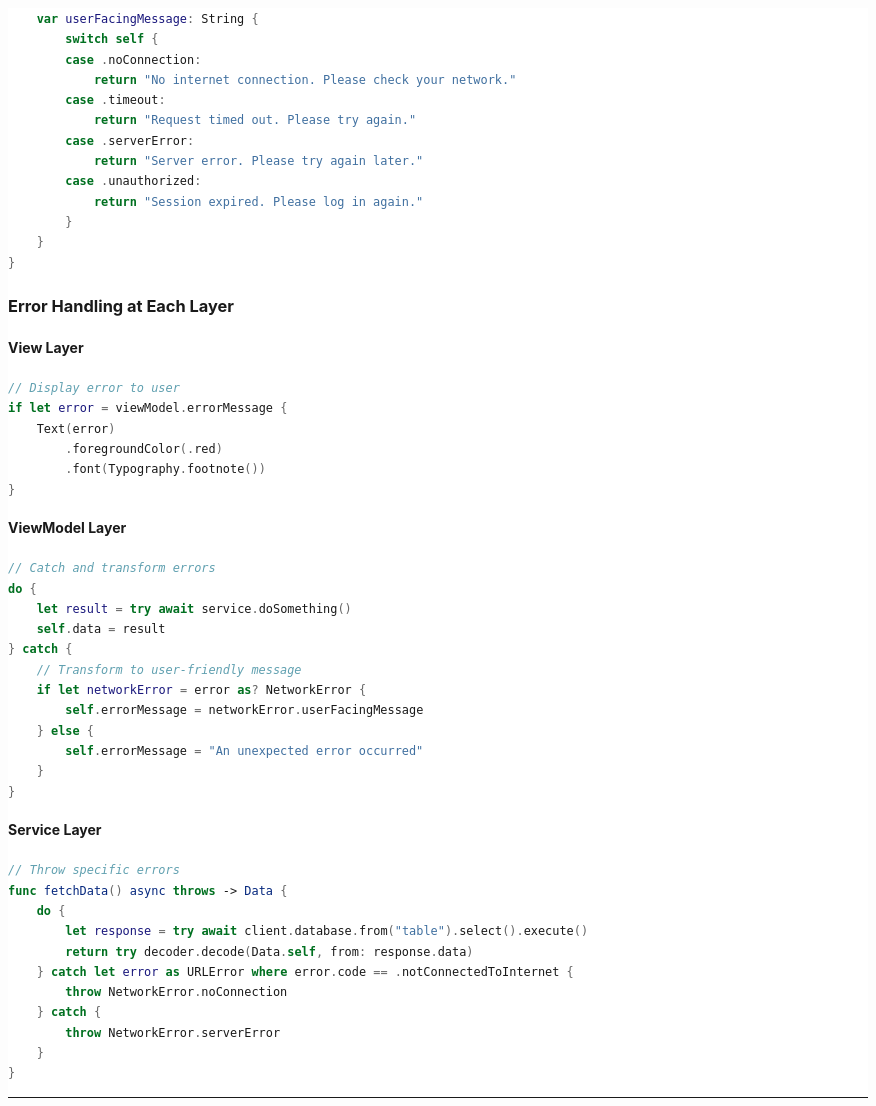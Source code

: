 ```swift
    var userFacingMessage: String {
        switch self {
        case .noConnection:
            return "No internet connection. Please check your network."
        case .timeout:
            return "Request timed out. Please try again."
        case .serverError:
            return "Server error. Please try again later."
        case .unauthorized:
            return "Session expired. Please log in again."
        }
    }
}
```

### Error Handling at Each Layer

#### View Layer
```swift
// Display error to user
if let error = viewModel.errorMessage {
    Text(error)
        .foregroundColor(.red)
        .font(Typography.footnote())
}
```

#### ViewModel Layer
```swift
// Catch and transform errors
do {
    let result = try await service.doSomething()
    self.data = result
} catch {
    // Transform to user-friendly message
    if let networkError = error as? NetworkError {
        self.errorMessage = networkError.userFacingMessage
    } else {
        self.errorMessage = "An unexpected error occurred"
    }
}
```

#### Service Layer
```swift
// Throw specific errors
func fetchData() async throws -> Data {
    do {
        let response = try await client.database.from("table").select().execute()
        return try decoder.decode(Data.self, from: response.data)
    } catch let error as URLError where error.code == .notConnectedToInternet {
        throw NetworkError.noConnection
    } catch {
        throw NetworkError.serverError
    }
}
```

---